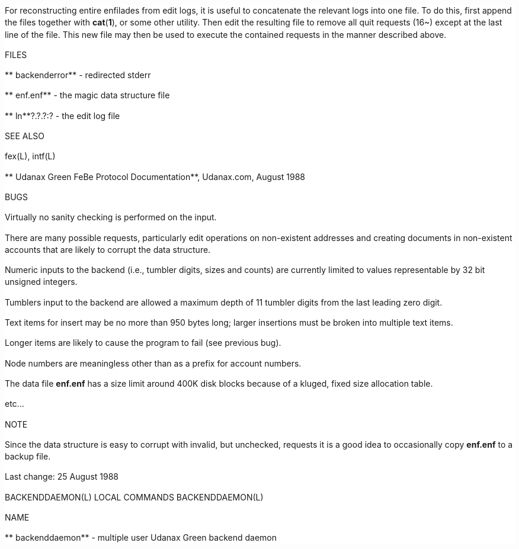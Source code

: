 For reconstructing entire enfilades from edit logs, it is useful to
concatenate the relevant logs into one file. To do this, first append
the files together with **cat**(**1**), or some other utility.
Then edit the resulting file to remove all quit requests (16~) except
at the last line of the file. This new file may then be used to execute
the contained requests in the manner described above.

FILES

** backenderror** - redirected stderr

** enf.enf** - the magic data structure file

** ln**?.?.?:? - the edit log file

SEE ALSO

fex(L), intf(L)

** Udanax Green FeBe Protocol Documentation**, Udanax.com, August
1988

BUGS

Virtually no sanity checking is performed on the input.

There are many possible requests, particularly edit operations on non-existent
addresses and creating documents in non-existent accounts that are likely
to corrupt the data structure.

Numeric inputs to the backend (i.e., tumbler digits, sizes and counts)
are currently limited to values representable by 32 bit unsigned integers.

Tumblers input to the backend are allowed a maximum depth of 11 tumbler
digits from the last leading zero digit.

Text items for insert may be no more than 950 bytes long; larger insertions
must be broken into multiple text items.

Longer items are likely to cause the program to fail (see previous bug).

Node numbers are meaningless other than as a prefix for account numbers.

The data file **enf.enf** has a size limit around 400K disk blocks
because of a kluged, fixed size allocation table.

etc...

NOTE

Since the data structure is easy to corrupt with invalid, but unchecked,
requests it is a good idea to occasionally copy **enf.enf** to a
backup file.

Last change: 25 August 1988

BACKENDDAEMON(L) LOCAL COMMANDS BACKENDDAEMON(L)

NAME

** backenddaemon** - multiple user Udanax Green backend daemon
